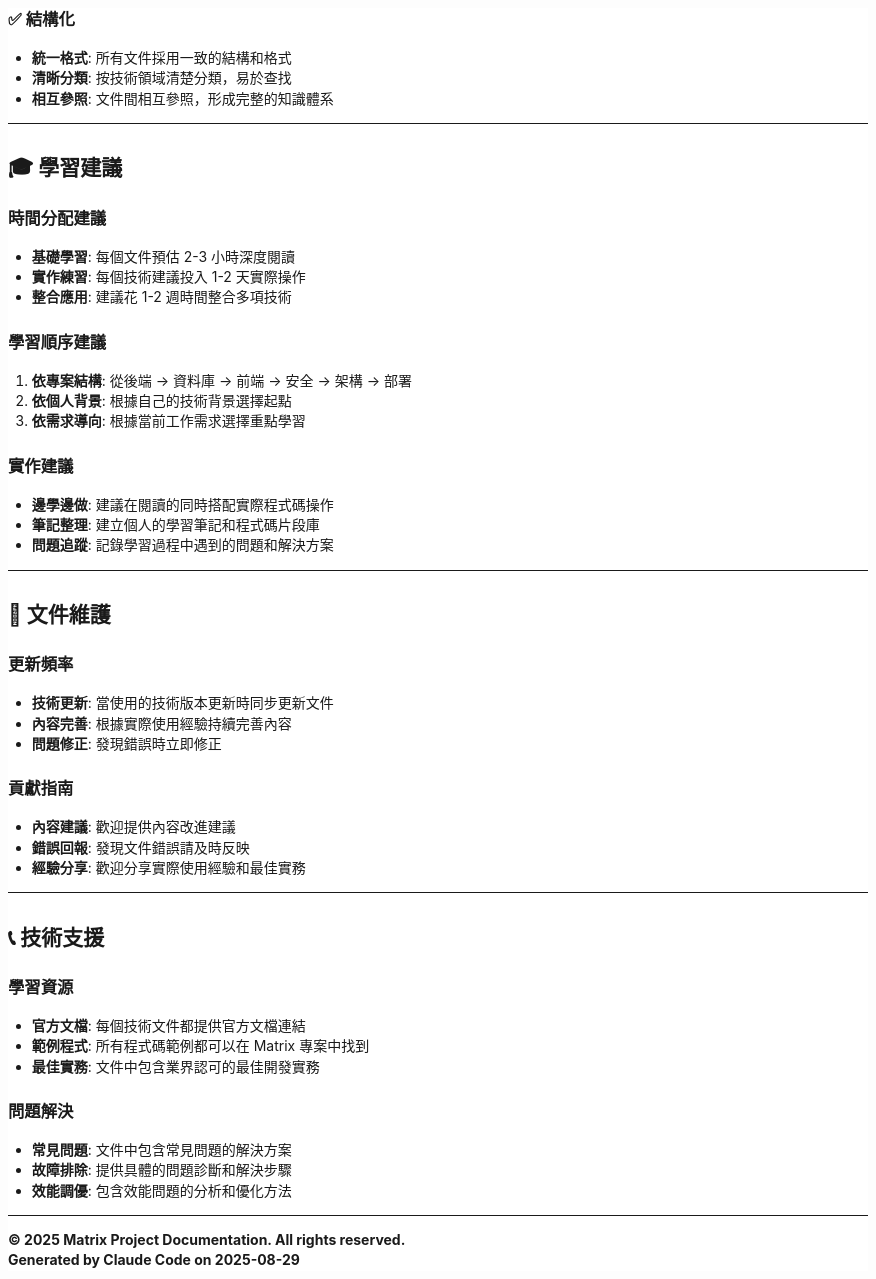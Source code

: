 ### ✅ 結構化
- **統一格式**: 所有文件採用一致的結構和格式
- **清晰分類**: 按技術領域清楚分類，易於查找
- **相互參照**: 文件間相互參照，形成完整的知識體系

---

## 🎓 學習建議

### 時間分配建議
- **基礎學習**: 每個文件預估 2-3 小時深度閱讀
- **實作練習**: 每個技術建議投入 1-2 天實際操作
- **整合應用**: 建議花 1-2 週時間整合多項技術

### 學習順序建議
1. **依專案結構**: 從後端 → 資料庫 → 前端 → 安全 → 架構 → 部署
2. **依個人背景**: 根據自己的技術背景選擇起點
3. **依需求導向**: 根據當前工作需求選擇重點學習

### 實作建議
- **邊學邊做**: 建議在閱讀的同時搭配實際程式碼操作
- **筆記整理**: 建立個人的學習筆記和程式碼片段庫
- **問題追蹤**: 記錄學習過程中遇到的問題和解決方案

---

## 📝 文件維護

### 更新頻率
- **技術更新**: 當使用的技術版本更新時同步更新文件
- **內容完善**: 根據實際使用經驗持續完善內容
- **問題修正**: 發現錯誤時立即修正

### 貢獻指南
- **內容建議**: 歡迎提供內容改進建議
- **錯誤回報**: 發現文件錯誤請及時反映
- **經驗分享**: 歡迎分享實際使用經驗和最佳實務

---

## 📞 技術支援

### 學習資源
- **官方文檔**: 每個技術文件都提供官方文檔連結
- **範例程式**: 所有程式碼範例都可以在 Matrix 專案中找到
- **最佳實務**: 文件中包含業界認可的最佳開發實務

### 問題解決
- **常見問題**: 文件中包含常見問題的解決方案
- **故障排除**: 提供具體的問題診斷和解決步驟
- **效能調優**: 包含效能問題的分析和優化方法

---

**© 2025 Matrix Project Documentation. All rights reserved.**  
**Generated by Claude Code on 2025-08-29**
